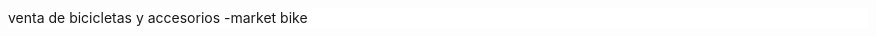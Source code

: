venta de bicicletas y accesorios -market bike


























































































